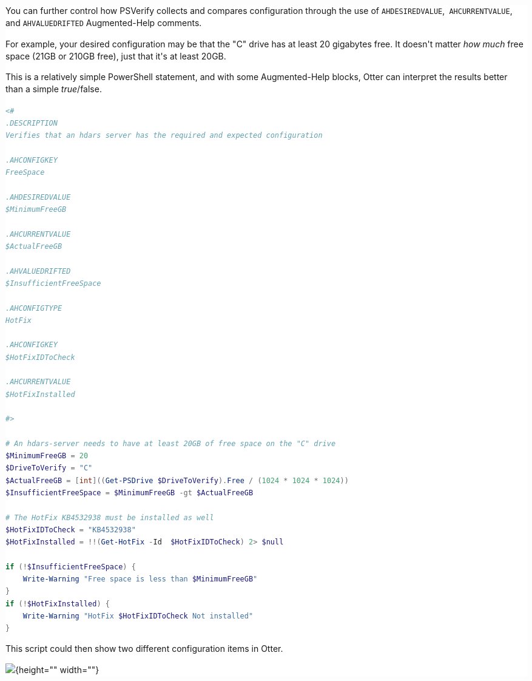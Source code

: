 You can further control how PSVerify collects and compares configuration through the use of `AHDESIREDVALUE`,` AHCURRENTVALUE`, and `AHVALUEDRIFTED` Augmented-Help comments.

For example, your desired configuration may be that the "C" drive has at least 20 gigabytes free. It doesn't matter *how much* free space (21GB or 210GB free), just that it's at least 20GB. 

This is a relatively simple PowerShell statement, and with some Augmented-Help blocks, Otter can interpret the results better than a simple $true/$false.
```PowerShell
<# 
.DESCRIPTION
Verifies that an hdars server has the required and expected configuration

.AHCONFIGKEY 
FreeSpace

.AHDESIREDVALUE 
$MinimumFreeGB

.AHCURRENTVALUE 
$ActualFreeGB

.AHVALUEDRIFTED 
$InsufficientFreeSpace

.AHCONFIGTYPE
HotFix

.AHCONFIGKEY 
$HotFixIDToCheck

.AHCURRENTVALUE 
$HotFixInstalled

#>

# An hdars-server needs to have at least 20GB of free space on the "C" drive
$MinimumFreeGB = 20
$DriveToVerify = "C"
$ActualFreeGB = [int]((Get-PSDrive $DriveToVerify).Free / (1024 * 1024 * 1024))
$InsufficientFreeSpace = $MinimumFreeGB -gt $ActualFreeGB

# The HotFix KB4532938 must be installed as well
$HotFixIDToCheck = "KB4532938"
$HotFixInstalled = !!(Get-HotFix -Id  $HotFixIDToCheck) 2> $null

if (!$InsufficientFreeSpace) {
    Write-Warning "Free space is less than $MinimumFreeGB"
}
if (!$HotFixInstalled) {
    Write-Warning "HotFix $HotFixIDToCheck Not installed"
}
```
This script could then show two different configuration items in Otter.

![](/resources/docs/Collecting-Multiple-Configurations.png){height="" width=""}
